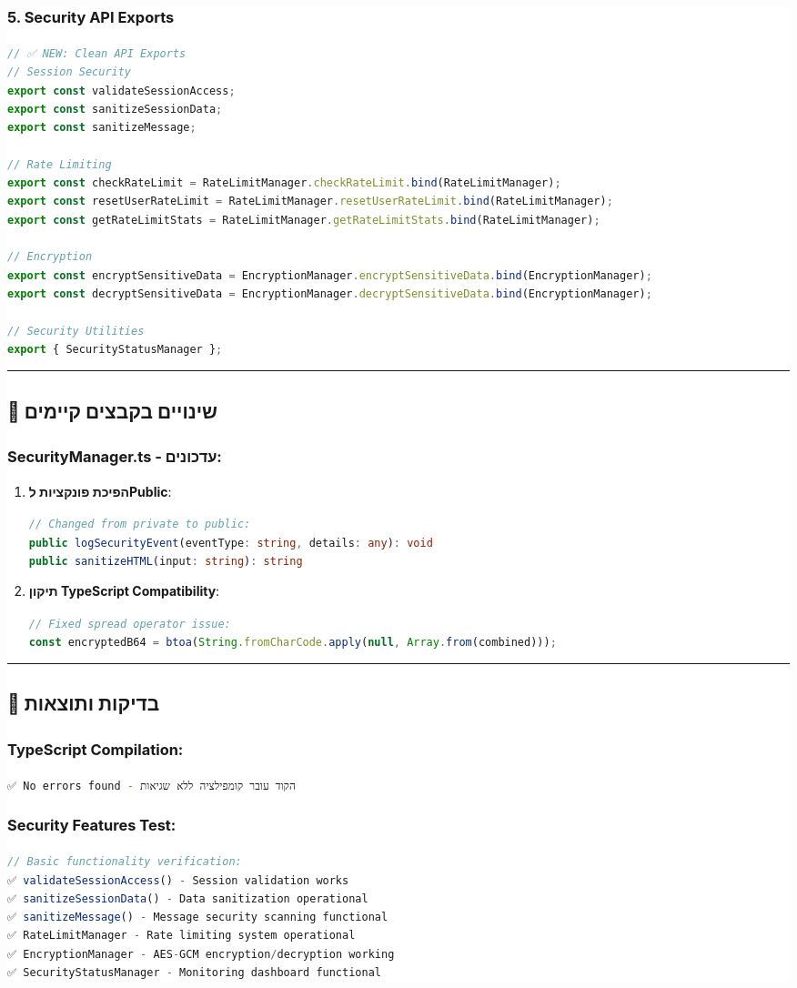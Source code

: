 ```typescript
```

### **5. Security API Exports**
```typescript
// ✅ NEW: Clean API Exports
// Session Security
export const validateSessionAccess;
export const sanitizeSessionData;
export const sanitizeMessage;

// Rate Limiting
export const checkRateLimit = RateLimitManager.checkRateLimit.bind(RateLimitManager);
export const resetUserRateLimit = RateLimitManager.resetUserRateLimit.bind(RateLimitManager);
export const getRateLimitStats = RateLimitManager.getRateLimitStats.bind(RateLimitManager);

// Encryption
export const encryptSensitiveData = EncryptionManager.encryptSensitiveData.bind(EncryptionManager);
export const decryptSensitiveData = EncryptionManager.decryptSensitiveData.bind(EncryptionManager);

// Security Utilities
export { SecurityStatusManager };
```

---

## 🔧 **שינויים בקבצים קיימים**

### **SecurityManager.ts - עדכונים:**
1. **הפיכת פונקציות לPublic**:
   ```typescript
   // Changed from private to public:
   public logSecurityEvent(eventType: string, details: any): void
   public sanitizeHTML(input: string): string
   ```

2. **תיקון TypeScript Compatibility**:
   ```typescript
   // Fixed spread operator issue:
   const encryptedB64 = btoa(String.fromCharCode.apply(null, Array.from(combined)));
   ```

---

## 🧪 **בדיקות ותוצאות**

### **TypeScript Compilation:**
```bash
✅ No errors found - הקוד עובר קומפילציה ללא שגיאות
```

### **Security Features Test:**
```typescript
// Basic functionality verification:
✅ validateSessionAccess() - Session validation works
✅ sanitizeSessionData() - Data sanitization operational
✅ sanitizeMessage() - Message security scanning functional
✅ RateLimitManager - Rate limiting system operational
✅ EncryptionManager - AES-GCM encryption/decryption working
✅ SecurityStatusManager - Monitoring dashboard functional
```
